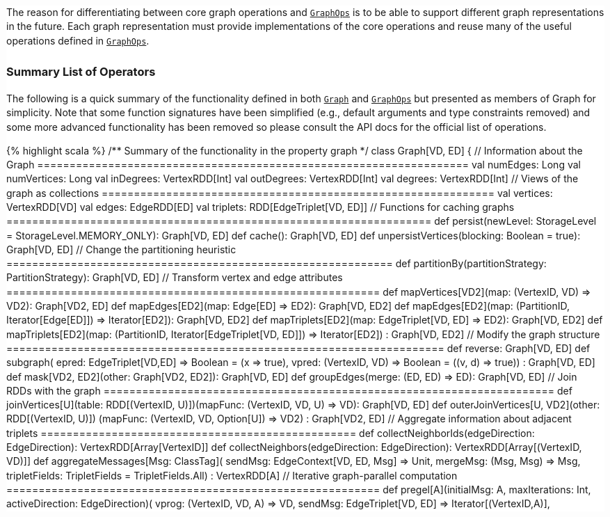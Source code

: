 The reason for differentiating between core graph operations and [`GraphOps`][GraphOps] is to be
able to support different graph representations in the future.  Each graph representation must
provide implementations of the core operations and reuse many of the useful operations defined in
[`GraphOps`][GraphOps].

### Summary List of Operators
The following is a quick summary of the functionality defined in both [`Graph`][Graph] and
[`GraphOps`][GraphOps] but presented as members of Graph for simplicity. Note that some function
signatures have been simplified (e.g., default arguments and type constraints removed) and some more
advanced functionality has been removed so please consult the API docs for the official list of
operations.

{% highlight scala %}
/** Summary of the functionality in the property graph */
class Graph[VD, ED] {
  // Information about the Graph ===================================================================
  val numEdges: Long
  val numVertices: Long
  val inDegrees: VertexRDD[Int]
  val outDegrees: VertexRDD[Int]
  val degrees: VertexRDD[Int]
  // Views of the graph as collections =============================================================
  val vertices: VertexRDD[VD]
  val edges: EdgeRDD[ED]
  val triplets: RDD[EdgeTriplet[VD, ED]]
  // Functions for caching graphs ==================================================================
  def persist(newLevel: StorageLevel = StorageLevel.MEMORY_ONLY): Graph[VD, ED]
  def cache(): Graph[VD, ED]
  def unpersistVertices(blocking: Boolean = true): Graph[VD, ED]
  // Change the partitioning heuristic  ============================================================
  def partitionBy(partitionStrategy: PartitionStrategy): Graph[VD, ED]
  // Transform vertex and edge attributes ==========================================================
  def mapVertices[VD2](map: (VertexID, VD) => VD2): Graph[VD2, ED]
  def mapEdges[ED2](map: Edge[ED] => ED2): Graph[VD, ED2]
  def mapEdges[ED2](map: (PartitionID, Iterator[Edge[ED]]) => Iterator[ED2]): Graph[VD, ED2]
  def mapTriplets[ED2](map: EdgeTriplet[VD, ED] => ED2): Graph[VD, ED2]
  def mapTriplets[ED2](map: (PartitionID, Iterator[EdgeTriplet[VD, ED]]) => Iterator[ED2])
    : Graph[VD, ED2]
  // Modify the graph structure ====================================================================
  def reverse: Graph[VD, ED]
  def subgraph(
      epred: EdgeTriplet[VD,ED] => Boolean = (x => true),
      vpred: (VertexID, VD) => Boolean = ((v, d) => true))
    : Graph[VD, ED]
  def mask[VD2, ED2](other: Graph[VD2, ED2]): Graph[VD, ED]
  def groupEdges(merge: (ED, ED) => ED): Graph[VD, ED]
  // Join RDDs with the graph ======================================================================
  def joinVertices[U](table: RDD[(VertexID, U)])(mapFunc: (VertexID, VD, U) => VD): Graph[VD, ED]
  def outerJoinVertices[U, VD2](other: RDD[(VertexID, U)])
      (mapFunc: (VertexID, VD, Option[U]) => VD2)
    : Graph[VD2, ED]
  // Aggregate information about adjacent triplets =================================================
  def collectNeighborIds(edgeDirection: EdgeDirection): VertexRDD[Array[VertexID]]
  def collectNeighbors(edgeDirection: EdgeDirection): VertexRDD[Array[(VertexID, VD)]]
  def aggregateMessages[Msg: ClassTag](
      sendMsg: EdgeContext[VD, ED, Msg] => Unit,
      mergeMsg: (Msg, Msg) => Msg,
      tripletFields: TripletFields = TripletFields.All)
    : VertexRDD[A]
  // Iterative graph-parallel computation ==========================================================
  def pregel[A](initialMsg: A, maxIterations: Int, activeDirection: EdgeDirection)(
      vprog: (VertexID, VD, A) => VD,
      sendMsg: EdgeTriplet[VD, ED] => Iterator[(VertexID,A)],

[EdgeRDD]: api/scala/index.html#org.apache.spark.graphx.EdgeRDD
[Edge]: api/scala/index.html#org.apache.spark.graphx.Edge
[EdgeTriplet]: api/scala/index.html#org.apache.spark.graphx.EdgeTriplet
[Graph]: api/scala/index.html#org.apache.spark.graphx.Graph
[GraphOps]: api/scala/index.html#org.apache.spark.graphx.GraphOps
[Graph.mapVertices]: api/scala/index.html#org.apache.spark.graphx.Graph@mapVertices[VD2]((VertexId,VD)⇒VD2)(ClassTag[VD2]):Graph[VD2,ED]
[Graph.reverse]: api/scala/index.html#org.apache.spark.graphx.Graph@reverse:Graph[VD,ED]
[Graph.subgraph]: api/scala/index.html#org.apache.spark.graphx.Graph@subgraph((EdgeTriplet[VD,ED])⇒Boolean,(VertexId,VD)⇒Boolean):Graph[VD,ED]
[Graph.mask]: api/scala/index.html#org.apache.spark.graphx.Graph@mask[VD2,ED2](Graph[VD2,ED2])(ClassTag[VD2],ClassTag[ED2]):Graph[VD,ED]
[Graph.groupEdges]: api/scala/index.html#org.apache.spark.graphx.Graph@groupEdges((ED,ED)⇒ED):Graph[VD,ED]
[GraphOps.joinVertices]: api/scala/index.html#org.apache.spark.graphx.GraphOps@joinVertices[U](RDD[(VertexId,U)])((VertexId,VD,U)⇒VD)(ClassTag[U]):Graph[VD,ED]
[Graph.outerJoinVertices]: api/scala/index.html#org.apache.spark.graphx.Graph@outerJoinVertices[U,VD2](RDD[(VertexId,U)])((VertexId,VD,Option[U])⇒VD2)(ClassTag[U],ClassTag[VD2]):Graph[VD2,ED]
[Graph.aggregateMessages]: api/scala/index.html#org.apache.spark.graphx.Graph@aggregateMessages[A]((EdgeContext[VD,ED,A])⇒Unit,(A,A)⇒A,TripletFields)(ClassTag[A]):VertexRDD[A]
[EdgeContext]: api/scala/index.html#org.apache.spark.graphx.EdgeContext
[Graph.mapReduceTriplets]: api/scala/index.html#org.apache.spark.graphx.Graph@mapReduceTriplets[A](mapFunc:org.apache.spark.graphx.EdgeTriplet[VD,ED]=&gt;Iterator[(org.apache.spark.graphx.VertexId,A)],reduceFunc:(A,A)=&gt;A,activeSetOpt:Option[(org.apache.spark.graphx.VertexRDD[_],org.apache.spark.graphx.EdgeDirection)])(implicitevidence$10:scala.reflect.ClassTag[A]):org.apache.spark.graphx.VertexRDD[A]
[GraphOps.collectNeighborIds]: api/scala/index.html#org.apache.spark.graphx.GraphOps@collectNeighborIds(EdgeDirection):VertexRDD[Array[VertexId]]
[GraphOps.collectNeighbors]: api/scala/index.html#org.apache.spark.graphx.GraphOps@collectNeighbors(EdgeDirection):VertexRDD[Array[(VertexId,VD)]]
[RDD Persistence]: programming-guide.html#rdd-persistence
[Graph.cache]: api/scala/index.html#org.apache.spark.graphx.Graph@cache():Graph[VD,ED]
[GraphOps.pregel]: api/scala/index.html#org.apache.spark.graphx.GraphOps@pregel[A](A,Int,EdgeDirection)((VertexId,VD,A)⇒VD,(EdgeTriplet[VD,ED])⇒Iterator[(VertexId,A)],(A,A)⇒A)(ClassTag[A]):Graph[VD,ED]
[PartitionStrategy]: api/scala/index.html#org.apache.spark.graphx.PartitionStrategy$
[GraphLoader.edgeListFile]: api/scala/index.html#org.apache.spark.graphx.GraphLoader$@edgeListFile(SparkContext,String,Boolean,Int):Graph[Int,Int]
[RDFLoader.loadNTriples]: api/scala/index.html#org.apache.spark.graphx.loaders.RDFLoader@loadNTriples(SparkContext,String,Int,Int):Graph[String,String]
[Graph.apply]: api/scala/index.html#org.apache.spark.graphx.Graph$@apply[VD,ED](RDD[(VertexId,VD)],RDD[Edge[ED]],VD)(ClassTag[VD],ClassTag[ED]):Graph[VD,ED]
[Graph.fromEdgeTuples]: api/scala/index.html#org.apache.spark.graphx.Graph$@fromEdgeTuples[VD](RDD[(VertexId,VertexId)],VD,Option[PartitionStrategy])(ClassTag[VD]):Graph[VD,Int]
[Graph.fromEdges]: api/scala/index.html#org.apache.spark.graphx.Graph$@fromEdges[VD,ED](RDD[Edge[ED]],VD)(ClassTag[VD],ClassTag[ED]):Graph[VD,ED]
[PartitionStrategy]: api/scala/index.html#org.apache.spark.graphx.PartitionStrategy
[Graph.partitionBy]: api/scala/index.html#org.apache.spark.graphx.Graph$@partitionBy(partitionStrategy:org.apache.spark.graphx.PartitionStrategy):org.apache.spark.graphx.Graph[VD,ED]
[PageRank]: api/scala/index.html#org.apache.spark.graphx.lib.PageRank$
[ConnectedComponents]: api/scala/index.html#org.apache.spark.graphx.lib.ConnectedComponents$
[TriangleCount]: api/scala/index.html#org.apache.spark.graphx.lib.TriangleCount$
[Graph.partitionBy]: api/scala/index.html#org.apache.spark.graphx.Graph@partitionBy(PartitionStrategy):Graph[VD,ED]
[EdgeContext.sendToSrc]: api/scala/index.html#org.apache.spark.graphx.EdgeContext@sendToSrc(msg:A):Unit
[EdgeContext.sendToDst]: api/scala/index.html#org.apache.spark.graphx.EdgeContext@sendToDst(msg:A):Unit
[TripletFields]: api/java/org/apache/spark/graphx/TripletFields.html
[TripletFields.All]: api/java/org/apache/spark/graphx/TripletFields.html#All
[TripletFields.None]: api/java/org/apache/spark/graphx/TripletFields.html#None
[TripletFields.Src]: api/java/org/apache/spark/graphx/TripletFields.html#Src
[TripletFields.Dst]: api/java/org/apache/spark/graphx/TripletFields.html#Dst